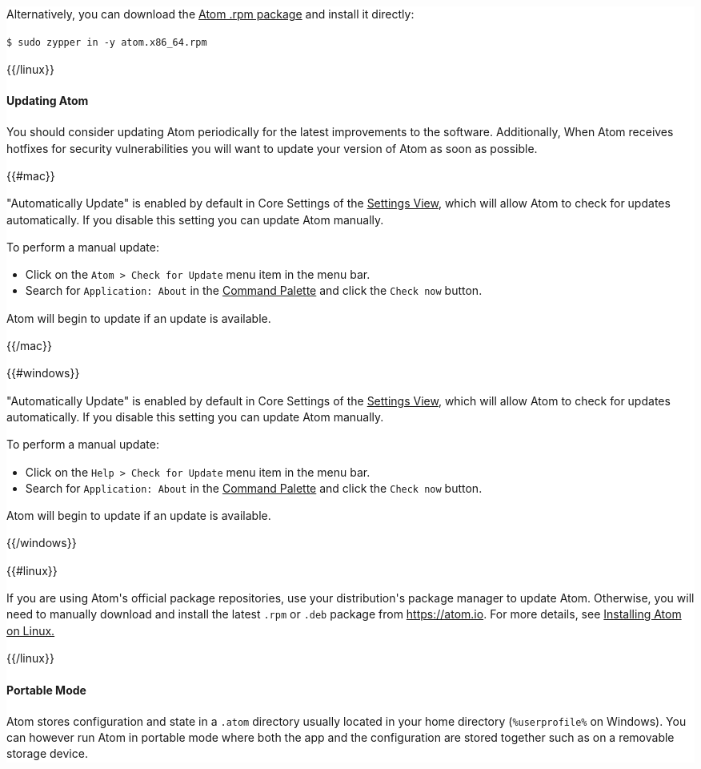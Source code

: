 Alternatively, you can download the [Atom .rpm package](https://atom.io/download/rpm) and install it directly:

``` command-line
$ sudo zypper in -y atom.x86_64.rpm
```

{{/linux}}

#### Updating Atom

You should consider updating Atom periodically for the latest improvements to the software.  Additionally, When Atom receives hotfixes for security vulnerabilities you will want to update your version of Atom as soon as possible.

{{#mac}}

"Automatically Update" is enabled by default in Core Settings of the [Settings View](https://flight-manual.atom.io/getting-started/sections/atom-basics/#settings-and-preferences), which will allow Atom to check for updates automatically. If you disable this setting you can update Atom manually.

To perform a manual update:

* Click on the `Atom > Check for Update` menu item in the menu bar.
* Search for `Application: About` in the [Command Palette](https://flight-manual.atom.io/getting-started/sections/atom-basics/#command-palette) and click the `Check now` button.

Atom will begin to update if an update is available.

{{/mac}}

{{#windows}}

"Automatically Update" is enabled by default in Core Settings of the [Settings View](https://flight-manual.atom.io/getting-started/sections/atom-basics/#settings-and-preferences), which will allow Atom to check for updates automatically. If you disable this setting you can update Atom manually.

To perform a manual update:

* Click on the `Help > Check for Update` menu item in the menu bar.
* Search for `Application: About` in the [Command Palette](https://flight-manual.atom.io/getting-started/sections/atom-basics/#command-palette) and click the `Check now` button.

Atom will begin to update if an update is available.

{{/windows}}

{{#linux}}

If you are using Atom's official package repositories, use your distribution's package manager to update Atom.  Otherwise, you will need to manually download and install the latest `.rpm` or `.deb` package from https://atom.io. For more details, see [Installing Atom on Linux.](https://flight-manual.atom.io/getting-started/sections/installing-atom/#installing-atom-on-linux)

{{/linux}}

#### Portable Mode

Atom stores configuration and state in a `.atom` directory usually located in your home directory <span class="platform-windows">(`%userprofile%` on Windows)</span>. You can however run Atom in portable mode where both the app and the configuration are stored together such as on a removable storage device.
